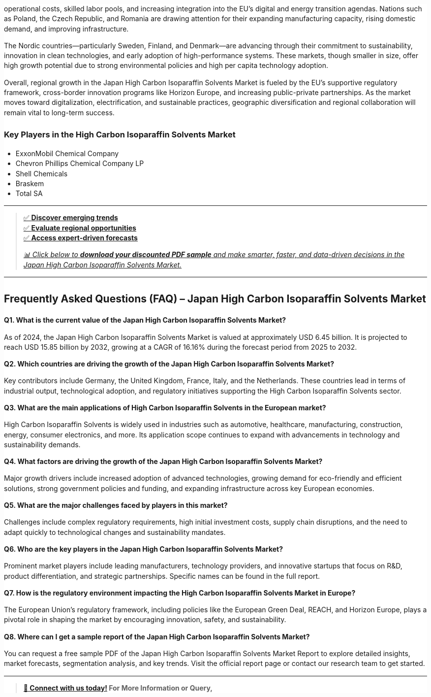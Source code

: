 operational costs, skilled labor pools, and increasing integration into the EU&rsquo;s digital and energy transition agendas. Nations such as Poland, the Czech Republic, and Romania are drawing attention for their expanding manufacturing capacity, rising domestic demand, and improving infrastructure.</p><p>The Nordic countries&mdash;particularly Sweden, Finland, and Denmark&mdash;are advancing through their commitment to sustainability, innovation in clean technologies, and early adoption of high-performance systems. These markets, though smaller in size, offer high growth potential due to strong environmental policies and high per capita technology adoption.</p><p>Overall, regional growth in the Japan High Carbon Isoparaffin Solvents Market is fueled by the EU&rsquo;s supportive regulatory framework, cross-border innovation programs like Horizon Europe, and increasing public-private partnerships. As the market moves toward digitalization, electrification, and sustainable practices, geographic diversification and regional collaboration will remain vital to long-term success.</p><p><h3>Key Players in the High Carbon Isoparaffin Solvents Market </h3><ul><li>ExxonMobil Chemical Company</li><li> Chevron Phillips Chemical Company LP</li><li> Shell Chemicals</li><li> Braskem</li><li> Total SA</li></ul></p><hr /><blockquote><p><a href="https://www.marketresearchintellect.com/ask-for-discount/?rid=951900&amp;amp;utm_source=Github-R&amp;amp;utm_medium=011">✅ <strong data-start="617" data-end="645">Discover emerging trends</strong></a><br data-start="645" data-end="648" /><a href="https://www.marketresearchintellect.com/ask-for-discount/?rid=951900&amp;amp;utm_source=Github-R&amp;amp;utm_medium=011"> ✅ <strong data-start="650" data-end="685">Evaluate regional opportunities</strong></a><br data-start="685" data-end="688" /><a href="https://www.marketresearchintellect.com/ask-for-discount/?rid=951900&amp;amp;utm_source=Github-R&amp;amp;utm_medium=011"> ✅ <strong data-start="690" data-end="724">Access expert-driven forecasts</strong></a></p><p class="" data-start="728" data-end="864"><em><a href="https://www.marketresearchintellect.com/ask-for-discount/?rid=951900&amp;amp;utm_source=Github-R&amp;amp;utm_medium=011">📊 Click below to <strong data-start="746" data-end="785">download your discounted PDF sample</strong> and make smarter, faster, and data-driven decisions in the Japan High Carbon Isoparaffin Solvents Market.</a></em></p></blockquote><hr /><h2>Frequently Asked Questions (FAQ) &ndash; Japan High Carbon Isoparaffin Solvents Market</h2><p><strong>Q1. What is the current value of the Japan High Carbon Isoparaffin Solvents Market?</strong></p><p>As of 2024, the Japan High Carbon Isoparaffin Solvents Market is valued at approximately USD 6.45 billion. It is projected to reach USD 15.85 billion by 2032, growing at a CAGR of 16.16% during the forecast period from 2025 to 2032.</p><p><strong>Q2. Which countries are driving the growth of the Japan High Carbon Isoparaffin Solvents Market?</strong></p><p>Key contributors include Germany, the United Kingdom, France, Italy, and the Netherlands. These countries lead in terms of industrial output, technological adoption, and regulatory initiatives supporting the High Carbon Isoparaffin Solvents sector.</p><p><strong>Q3. What are the main applications of High Carbon Isoparaffin Solvents in the European market?</strong></p><p>High Carbon Isoparaffin Solvents is widely used in industries such as automotive, healthcare, manufacturing, construction, energy, consumer electronics, and more. Its application scope continues to expand with advancements in technology and sustainability demands.</p><p><strong>Q4. What factors are driving the growth of the Japan High Carbon Isoparaffin Solvents Market?</strong></p><p>Major growth drivers include increased adoption of advanced technologies, growing demand for eco-friendly and efficient solutions, strong government policies and funding, and expanding infrastructure across key European economies.</p><p><strong>Q5. What are the major challenges faced by players in this market?</strong></p><p>Challenges include complex regulatory requirements, high initial investment costs, supply chain disruptions, and the need to adapt quickly to technological changes and sustainability mandates.</p><p><strong>Q6. Who are the key players in the Japan High Carbon Isoparaffin Solvents Market?</strong></p><p>Prominent market players include leading manufacturers, technology providers, and innovative startups that focus on R&amp;D, product differentiation, and strategic partnerships. Specific names can be found in the full report.</p><p><strong>Q7. How is the regulatory environment impacting the High Carbon Isoparaffin Solvents Market in Europe?</strong></p><p>The European Union&rsquo;s regulatory framework, including policies like the European Green Deal, REACH, and Horizon Europe, plays a pivotal role in shaping the market by encouraging innovation, safety, and sustainability.</p><p><strong>Q8. Where can I get a sample report of the Japan High Carbon Isoparaffin Solvents Market?</strong></p><p>You can request a free sample PDF of the Japan High Carbon Isoparaffin Solvents Market Report to explore detailed insights, market forecasts, segmentation analysis, and key trends. Visit the official report page or contact our research team to get started.</p><hr /><blockquote><p><span class="font-[700]"><strong><a href="https://www.marketresearchintellect.com/product/global-high-carbon-isoparaffin-solvents-market/?utm_source=Linkedin&utm_medium=011">📩 Connect with us today!</a> For More Information or Query,